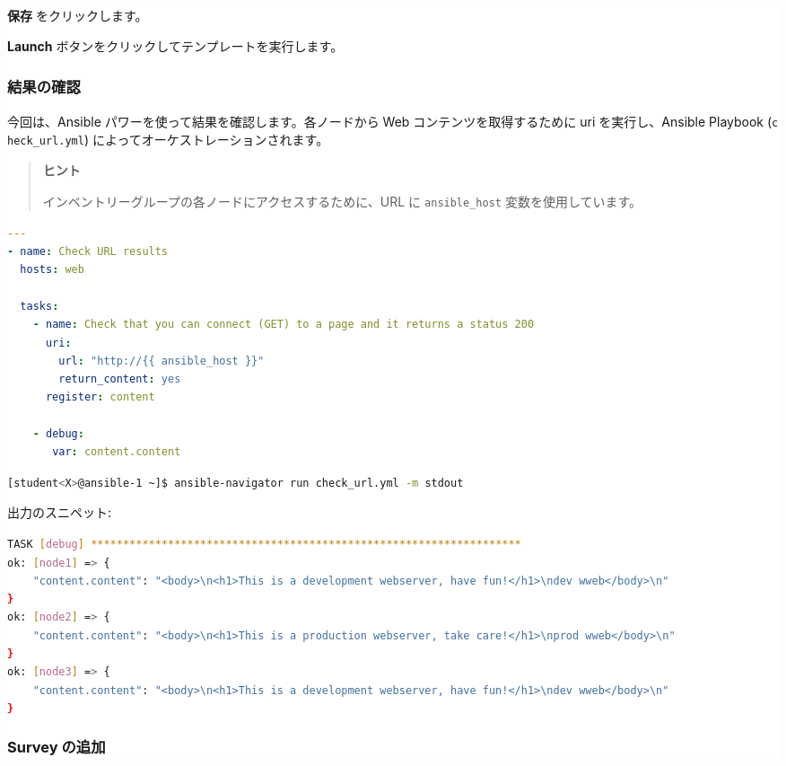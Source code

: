 **保存** をクリックします。

**Launch** ボタンをクリックしてテンプレートを実行します。


### 結果の確認

今回は、Ansible パワーを使って結果を確認します。各ノードから Web コンテンツを取得するために uri を実行し、Ansible
Playbook (`check_url.yml`) によってオーケストレーションされます。

> **ヒント**
>
> インベントリーグループの各ノードにアクセスするために、URL に `ansible_host` 変数を使用しています。



```yaml
---
- name: Check URL results
  hosts: web

  tasks:
    - name: Check that you can connect (GET) to a page and it returns a status 200
      uri:
        url: "http://{{ ansible_host }}"
        return_content: yes
      register: content

    - debug:
       var: content.content
```

```bash
[student<X>@ansible-1 ~]$ ansible-navigator run check_url.yml -m stdout
```

出力のスニペット:

```bash
TASK [debug] *******************************************************************
ok: [node1] => {
    "content.content": "<body>\n<h1>This is a development webserver, have fun!</h1>\ndev wweb</body>\n"
}
ok: [node2] => {
    "content.content": "<body>\n<h1>This is a production webserver, take care!</h1>\nprod wweb</body>\n"
}
ok: [node3] => {
    "content.content": "<body>\n<h1>This is a development webserver, have fun!</h1>\ndev wweb</body>\n"
}
```



### Survey の追加
